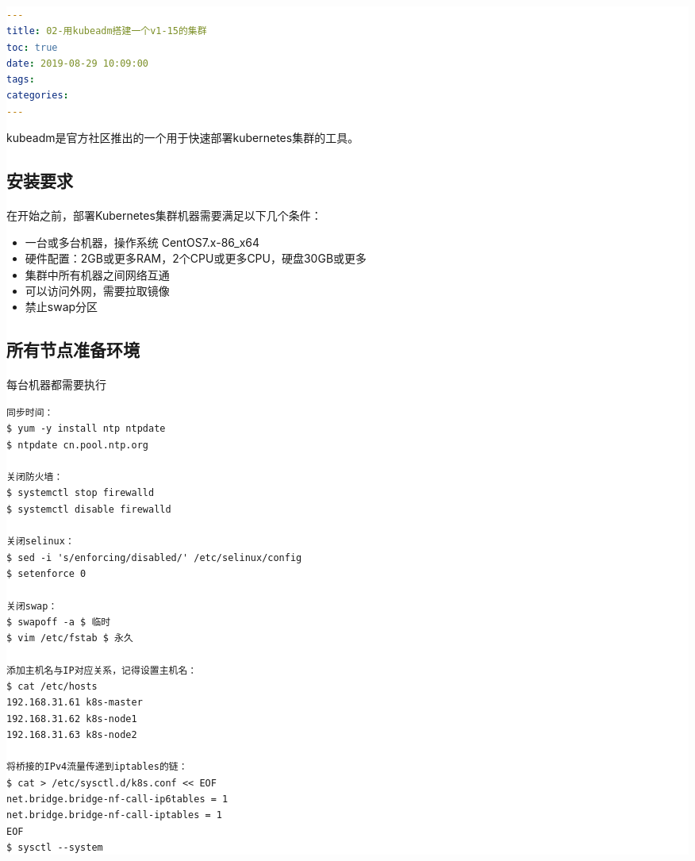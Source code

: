 ```yaml
---
title: 02-用kubeadm搭建一个v1-15的集群
toc: true
date: 2019-08-29 10:09:00
tags:
categories:
---
```


kubeadm是官方社区推出的一个用于快速部署kubernetes集群的工具。



## 安装要求
在开始之前，部署Kubernetes集群机器需要满足以下几个条件：

- 一台或多台机器，操作系统 CentOS7.x-86_x64
- 硬件配置：2GB或更多RAM，2个CPU或更多CPU，硬盘30GB或更多
- 集群中所有机器之间网络互通
- 可以访问外网，需要拉取镜像
- 禁止swap分区

## 所有节点准备环境

每台机器都需要执行

```
同步时间：
$ yum -y install ntp ntpdate
$ ntpdate cn.pool.ntp.org

关闭防火墙：
$ systemctl stop firewalld
$ systemctl disable firewalld

关闭selinux：
$ sed -i 's/enforcing/disabled/' /etc/selinux/config 
$ setenforce 0

关闭swap：
$ swapoff -a $ 临时
$ vim /etc/fstab $ 永久

添加主机名与IP对应关系，记得设置主机名：
$ cat /etc/hosts
192.168.31.61 k8s-master
192.168.31.62 k8s-node1
192.168.31.63 k8s-node2

将桥接的IPv4流量传递到iptables的链：
$ cat > /etc/sysctl.d/k8s.conf << EOF
net.bridge.bridge-nf-call-ip6tables = 1
net.bridge.bridge-nf-call-iptables = 1
EOF
$ sysctl --system
```
